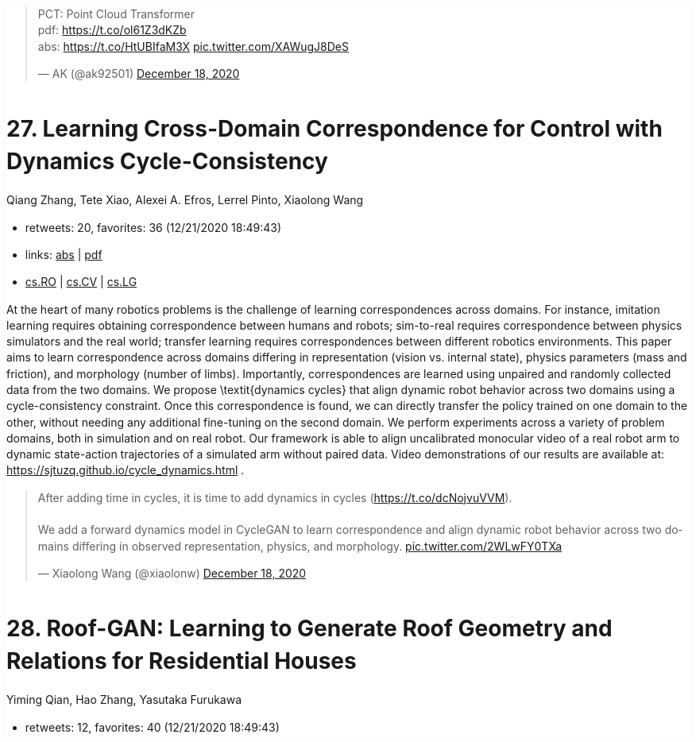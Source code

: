 <blockquote class="twitter-tweet"><p lang="en" dir="ltr">PCT: Point Cloud Transformer<br>pdf: <a href="https://t.co/ol61Z3dKZb">https://t.co/ol61Z3dKZb</a><br>abs: <a href="https://t.co/HtUBIfaM3X">https://t.co/HtUBIfaM3X</a> <a href="https://t.co/XAWugJ8DeS">pic.twitter.com/XAWugJ8DeS</a></p>&mdash; AK (@ak92501) <a href="https://twitter.com/ak92501/status/1339751139370266630?ref_src=twsrc%5Etfw">December 18, 2020</a></blockquote>
<script async src="https://platform.twitter.com/widgets.js" charset="utf-8"></script>




# 27. Learning Cross-Domain Correspondence for Control with Dynamics  Cycle-Consistency

Qiang Zhang, Tete Xiao, Alexei A. Efros, Lerrel Pinto, Xiaolong Wang

- retweets: 20, favorites: 36 (12/21/2020 18:49:43)

- links: [abs](https://arxiv.org/abs/2012.09811) | [pdf](https://arxiv.org/pdf/2012.09811)
- [cs.RO](https://arxiv.org/list/cs.RO/recent) | [cs.CV](https://arxiv.org/list/cs.CV/recent) | [cs.LG](https://arxiv.org/list/cs.LG/recent)

At the heart of many robotics problems is the challenge of learning correspondences across domains. For instance, imitation learning requires obtaining correspondence between humans and robots; sim-to-real requires correspondence between physics simulators and the real world; transfer learning requires correspondences between different robotics environments. This paper aims to learn correspondence across domains differing in representation (vision vs. internal state), physics parameters (mass and friction), and morphology (number of limbs). Importantly, correspondences are learned using unpaired and randomly collected data from the two domains. We propose \textit{dynamics cycles} that align dynamic robot behavior across two domains using a cycle-consistency constraint. Once this correspondence is found, we can directly transfer the policy trained on one domain to the other, without needing any additional fine-tuning on the second domain. We perform experiments across a variety of problem domains, both in simulation and on real robot. Our framework is able to align uncalibrated monocular video of a real robot arm to dynamic state-action trajectories of a simulated arm without paired data. Video demonstrations of our results are available at: https://sjtuzq.github.io/cycle_dynamics.html .

<blockquote class="twitter-tweet"><p lang="en" dir="ltr">After adding time in cycles, it is time to add dynamics in cycles (<a href="https://t.co/dcNojvuVVM">https://t.co/dcNojvuVVM</a>).  <br><br>We add a forward dynamics model in CycleGAN to learn correspondence and align dynamic robot behavior across two domains differing in observed representation, physics, and morphology. <a href="https://t.co/2WLwFY0TXa">pic.twitter.com/2WLwFY0TXa</a></p>&mdash; Xiaolong Wang (@xiaolonw) <a href="https://twitter.com/xiaolonw/status/1340038933543960576?ref_src=twsrc%5Etfw">December 18, 2020</a></blockquote>
<script async src="https://platform.twitter.com/widgets.js" charset="utf-8"></script>




# 28. Roof-GAN: Learning to Generate Roof Geometry and Relations for  Residential Houses

Yiming Qian, Hao Zhang, Yasutaka Furukawa

- retweets: 12, favorites: 40 (12/21/2020 18:49:43)
